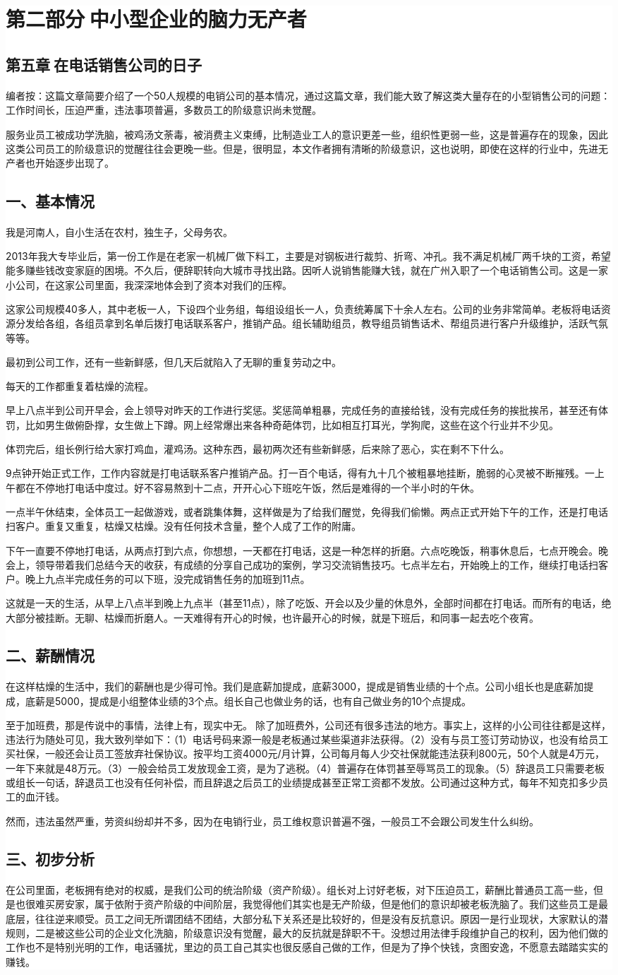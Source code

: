 # 第二部分 中小型企业的脑力无产者

## 第五章 在电话销售公司的日子

编者按：这篇文章简要介绍了一个50人规模的电销公司的基本情况，通过这篇文章，我们能大致了解这类大量存在的小型销售公司的问题：工作时间长，压迫严重，违法事项普遍，多数员工的阶级意识尚未觉醒。

服务业员工被成功学洗脑，被鸡汤文荼毒，被消费主义束缚，比制造业工人的意识更差一些，组织性更弱一些，这是普遍存在的现象，因此这类公司员工的阶级意识的觉醒往往会更晚一些。但是，很明显，本文作者拥有清晰的阶级意识，这也说明，即使在这样的行业中，先进无产者也开始逐步出现了。

## 一、基本情况

我是河南人，自小生活在农村，独生子，父母务农。

2013年我大专毕业后，第一份工作是在老家一机械厂做下料工，主要是对钢板进行裁剪、折弯、冲孔。我不满足机械厂两千块的工资，希望能多赚些钱改变家庭的困境。不久后，便辞职转向大城市寻找出路。因听人说销售能赚大钱，就在广州入职了一个电话销售公司。这是一家小公司，在这家公司里面，我深深地体会到了资本对我们的压榨。

这家公司规模40多人，其中老板一人，下设四个业务组，每组设组长一人，负责统筹属下十余人左右。公司的业务非常简单。老板将电话资源分发给各组，各组员拿到名单后拨打电话联系客户，推销产品。组长辅助组员，教导组员销售话术、帮组员进行客户升级维护，活跃气氛等等。

最初到公司工作，还有一些新鲜感，但几天后就陷入了无聊的重复劳动之中。

每天的工作都重复着枯燥的流程。

早上八点半到公司开早会，会上领导对昨天的工作进行奖惩。奖惩简单粗暴，完成任务的直接给钱，没有完成任务的挨批挨吊，甚至还有体罚，比如男生做俯卧撑，女生做上下蹲。网上经常爆出来各种奇葩体罚，比如相互打耳光，学狗爬，这些在这个行业并不少见。

体罚完后，组长例行给大家打鸡血，灌鸡汤。这种东西，最初两次还有些新鲜感，后来除了恶心，实在剩不下什么。

9点钟开始正式工作，工作内容就是打电话联系客户推销产品。打一百个电话，得有九十几个被粗暴地挂断，脆弱的心灵被不断摧残。一上午都在不停地打电话中度过。好不容易熬到十二点，开开心心下班吃午饭，然后是难得的一个半小时的午休。

一点半午休结束，全体员工一起做游戏，或者跳集体舞，这样做是为了给我们醒觉，免得我们偷懒。两点正式开始下午的工作，还是打电话扫客户。重复又重复，枯燥又枯燥。没有任何技术含量，整个人成了工作的附庸。

下午一直要不停地打电话，从两点打到六点，你想想，一天都在打电话，这是一种怎样的折磨。六点吃晚饭，稍事休息后，七点开晚会。晚会上，领导带着我们总结今天的收获，有成绩的分享自己成功的案例，学习交流销售技巧。七点半左右，开始晚上的工作，继续打电话扫客户。晚上九点半完成任务的可以下班，没完成销售任务的加班到11点。

这就是一天的生活，从早上八点半到晚上九点半（甚至11点），除了吃饭、开会以及少量的休息外，全部时间都在打电话。而所有的电话，绝大部分被挂断。无聊、枯燥而折磨人。一天难得有开心的时候，也许最开心的时候，就是下班后，和同事一起去吃个夜宵。

## 二、薪酬情况

在这样枯燥的生活中，我们的薪酬也是少得可怜。我们是底薪加提成，底薪3000，提成是销售业绩的十个点。公司小组长也是底薪加提成，底薪是5000，提成是小组整体业绩的3个点。组长自己也做业务的话，也有自己做业务的10个点提成。

至于加班费，那是传说中的事情，法律上有，现实中无。
除了加班费外，公司还有很多违法的地方。事实上，这样的小公司往往都是这样，违法行为随处可见，我大致列举如下：（1）电话号码来源一般是老板通过某些渠道非法获得。（2）没有与员工签订劳动协议，也没有给员工买社保，一般还会让员工签放弃社保协议。按平均工资4000元/月计算，公司每月每人少交社保就能违法获利800元，50个人就是4万元，一年下来就是48万元。（3）一般会给员工发放现金工资，是为了逃税。（4）普遍存在体罚甚至辱骂员工的现象。（5）辞退员工只需要老板或组长一句话，辞退员工也没有任何补偿，而且辞退之后员工的业绩提成甚至正常工资都不发放。公司通过这种方式，每年不知克扣多少员工的血汗钱。

然而，违法虽然严重，劳资纠纷却并不多，因为在电销行业，员工维权意识普遍不强，一般员工不会跟公司发生什么纠纷。

## 三、初步分析

在公司里面，老板拥有绝对的权威，是我们公司的统治阶级（资产阶级）。组长对上讨好老板，对下压迫员工，薪酬比普通员工高一些，但是也很难买房安家，属于依附于资产阶级的中间阶层，我觉得他们其实也是无产阶级，但是他们的意识却被老板洗脑了。我们这些员工是最底层，往往逆来顺受。员工之间无所谓团结不团结，大部分私下关系还是比较好的，但是没有反抗意识。原因一是行业现状，大家默认的潜规则，二是被这些公司的企业文化洗脑，阶级意识没有觉醒，最大的反抗就是辞职不干。没想过用法律手段维护自己的权利，因为他们做的工作也不是特别光明的工作，电话骚扰，里边的员工自己其实也很反感自己做的工作，但是为了挣个快钱，贪图安逸，不愿意去踏踏实实的赚钱。
